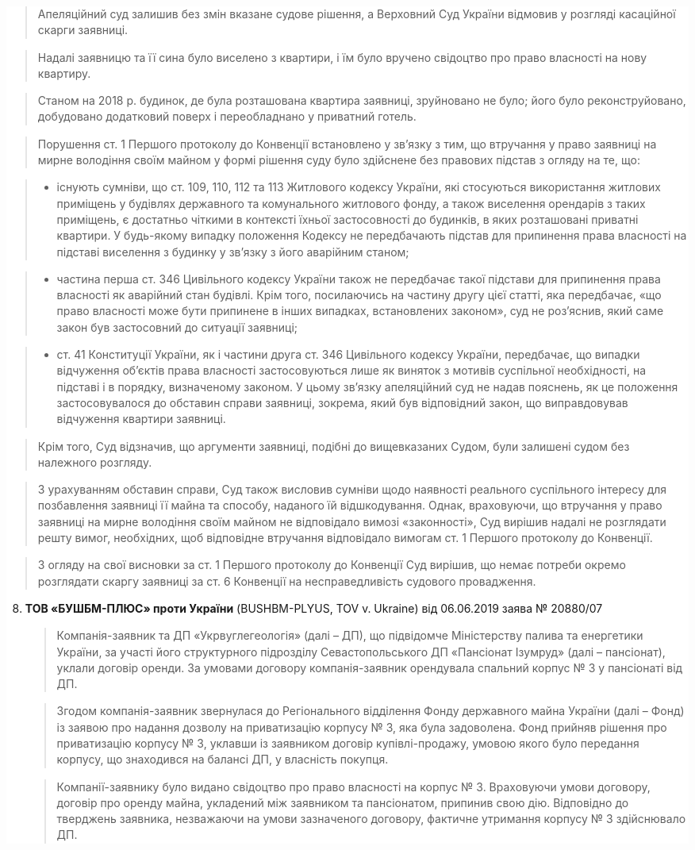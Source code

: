    > Апеляційний суд залишив без змін вказане судове рішення, а Верховний Суд України  відмовив у розгляді касаційної скарги заявниці.

   > Надалі заявницю та її сина було виселено з квартири, і їм було вручено свідоцтво про право власності на нову квартиру.

   > Станом на 2018 р. будинок, де була розташована квартира заявниці, зруйновано не було; його було реконструйовано, добудовано додатковий поверх і переобладнано у приватний готель.

   > Порушення ст. 1 Першого протоколу до Конвенції встановлено у зв’язку з тим, що втручання у право заявниці на мирне володіння своїм майном у формі рішення суду було здійснене без правових підстав з огляду на те, що:

   > * існують сумніви, що ст. 109, 110, 112 та 113 Житлового кодексу України, які стосуються використання житлових приміщень у будівлях державного та комунального житлового фонду, а також виселення орендарів з таких приміщень, є достатньо чіткими в контексті їхньої застосовності до будинків, в яких розташовані приватні квартири. У будь-якому випадку положення Кодексу не передбачають підстав для припинення права власності на підставі виселення з будинку у зв’язку з його аварійним станом;

   > * частина перша ст. 346 Цивільного кодексу України також не передбачає такої підстави для припинення права власності як аварійний стан будівлі. Крім того, посилаючись на частину другу цієї статті, яка передбачає, «що право власності може бути припинене в інших випадках, встановлених законом», суд не роз’яснив, який саме закон був застосовний до ситуації заявниці;

   > * ст. 41 Конституції України, як і частини друга ст. 346 Цивільного кодексу України, передбачає, що випадки відчуження об’єктів права власності застосовуються лише як виняток з мотивів суспільної необхідності, на підставі і в порядку, визначеному законом. У цьому зв’язку апеляційний суд не надав пояснень, як це положення застосовувалося до обставин справи заявниці, зокрема, який був відповідний закон, що виправдовував відчуження квартири заявниці.

   > Крім того, Суд відзначив, що аргументи заявниці, подібні до вищевказаних Судом, були залишені судом без належного розгляду.

   > З урахуванням обставин справи, Суд також висловив сумніви щодо наявності реального суспільного інтересу для позбавлення заявниці її майна та способу, наданого їй відшкодування. Однак, враховуючи, що втручання у право заявниці на мирне володіння своїм майном не відповідало вимозі «законності», Суд вирішив надалі не розглядати решту вимог, необхідних, щоб відповідне втручання відповідало вимогам ст. 1 Першого протоколу до Конвенції.

   > З огляду на свої висновки за ст. 1 Першого протоколу до Конвенції Суд вирішив, що немає потреби окремо розглядати скаргу заявниці за ст. 6 Конвенції на несправедливість судового провадження.

8. **ТОВ «БУШБМ-ПЛЮС» проти України** \(BUSHBM-PLYUS, TOV v. Ukraine\) від 06.06.2019 заява № 20880/07   

   > Компанія-заявник та ДП «Укрвуглегеологія» \(далі – ДП\), що підвідомче Міністерству палива та енергетики України, за участі його структурного підрозділу Севастопольського ДП «Пансіонат Ізумруд» \(далі – пансіонат\), уклали договір оренди. За умовами договору компанія-заявник орендувала спальний корпус № 3 у пансіонаті від ДП.

   > Згодом компанія-заявник звернулася до Регіонального відділення Фонду державного майна України \(далі – Фонд\) із заявою про надання дозволу на приватизацію корпусу № 3, яка була задоволена. Фонд прийняв рішення про приватизацію корпусу № 3, уклавши із заявником договір купівлі-продажу, умовою якого було передання корпусу, що знаходився на балансі ДП, у власність покупця.

   > Компанії-заявнику було видано свідоцтво про право власності на корпус № 3. Враховуючи умови договору, договір про оренду майна, укладений між заявником та пансіонатом, припинив свою дію. Відповідно до тверджень заявника, незважаючи на умови зазначеного договору, фактичне утримання корпусу № 3 здійснювало ДП.

